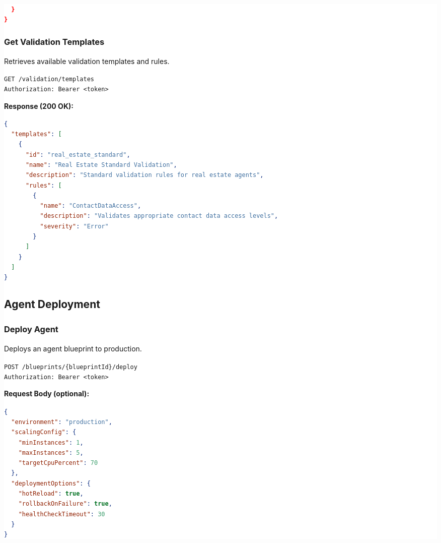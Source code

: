 ```json
  }
}
```

### Get Validation Templates
Retrieves available validation templates and rules.

```http
GET /validation/templates
Authorization: Bearer <token>
```

**Response (200 OK):**
```json
{
  "templates": [
    {
      "id": "real_estate_standard",
      "name": "Real Estate Standard Validation",
      "description": "Standard validation rules for real estate agents",
      "rules": [
        {
          "name": "ContactDataAccess",
          "description": "Validates appropriate contact data access levels",
          "severity": "Error"
        }
      ]
    }
  ]
}
```

## Agent Deployment

### Deploy Agent
Deploys an agent blueprint to production.

```http
POST /blueprints/{blueprintId}/deploy
Authorization: Bearer <token>
```

**Request Body (optional):**
```json
{
  "environment": "production",
  "scalingConfig": {
    "minInstances": 1,
    "maxInstances": 5,
    "targetCpuPercent": 70
  },
  "deploymentOptions": {
    "hotReload": true,
    "rollbackOnFailure": true,
    "healthCheckTimeout": 30
  }
}
```
